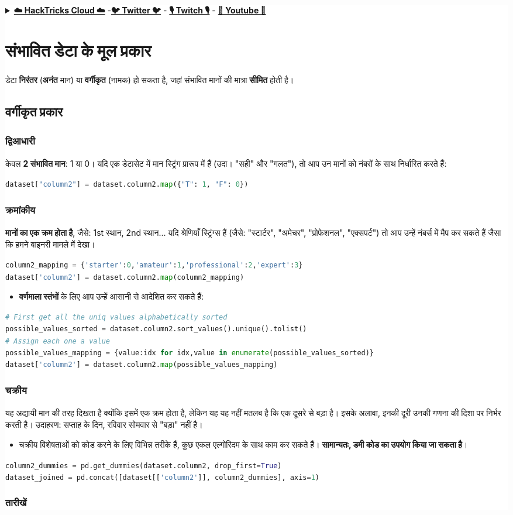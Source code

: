 <details><summary><a href="https://cloud.hacktricks.xyz/pentesting-cloud/pentesting-cloud-methodology"><strong>☁️ HackTricks Cloud ☁️</strong></a> -<a href="https://twitter.com/hacktricks_live"><strong>🐦 Twitter 🐦</strong></a> - <a href="https://www.twitch.tv/hacktricks_live/schedule"><strong>🎙️ Twitch 🎙️</strong></a> - <a href="https://www.youtube.com/@hacktricks_LIVE"><strong>🎥 Youtube 🎥</strong></a></summary></details>


# संभावित डेटा के मूल प्रकार

डेटा **निरंतर** (**अनंत** मान) या **वर्गीकृत** (नामक) हो सकता है, जहां संभावित मानों की मात्रा **सीमित** होती है।

## वर्गीकृत प्रकार

### द्विआधारी

केवल **2 संभावित मान**: 1 या 0। यदि एक डेटासेट में मान स्ट्रिंग प्रारूप में हैं (उदा। "सही" और "गलत"), तो आप उन मानों को नंबरों के साथ निर्धारित करते हैं:
```python
dataset["column2"] = dataset.column2.map({"T": 1, "F": 0})
```
### **क्रमांकीय**

**मानों का एक क्रम होता है**, जैसे: 1st स्थान, 2nd स्थान... यदि श्रेणियाँ स्ट्रिंग्स हैं (जैसे: "स्टार्टर", "अमेचर", "प्रोफेशनल", "एक्सपर्ट") तो आप उन्हें नंबर्स में मैप कर सकते हैं जैसा कि हमने बाइनरी मामले में देखा।
```python
column2_mapping = {'starter':0,'amateur':1,'professional':2,'expert':3}
dataset['column2'] = dataset.column2.map(column2_mapping)
```
* **वर्णमाला स्तंभों** के लिए आप उन्हें आसानी से आदेशित कर सकते हैं:
```python
# First get all the uniq values alphabetically sorted
possible_values_sorted = dataset.column2.sort_values().unique().tolist()
# Assign each one a value
possible_values_mapping = {value:idx for idx,value in enumerate(possible_values_sorted)}
dataset['column2'] = dataset.column2.map(possible_values_mapping)
```
### **चक्रीय**

यह अद्यायी मान की तरह दिखता है क्योंकि इसमें एक क्रम होता है, लेकिन यह यह नहीं मतलब है कि एक दूसरे से बड़ा है। इसके अलावा, इनकी दूरी उनकी गणना की दिशा पर निर्भर करती है। उदाहरण: सप्ताह के दिन, रविवार सोमवार से "बड़ा" नहीं है।

* चक्रीय विशेषताओं को कोड करने के लिए विभिन्न तरीके हैं, कुछ एकल एल्गोरिदम के साथ काम कर सकते हैं। **सामान्यतः, डमी कोड का उपयोग किया जा सकता है**।
```python
column2_dummies = pd.get_dummies(dataset.column2, drop_first=True)
dataset_joined = pd.concat([dataset[['column2']], column2_dummies], axis=1)
```
### **तारीखें**
